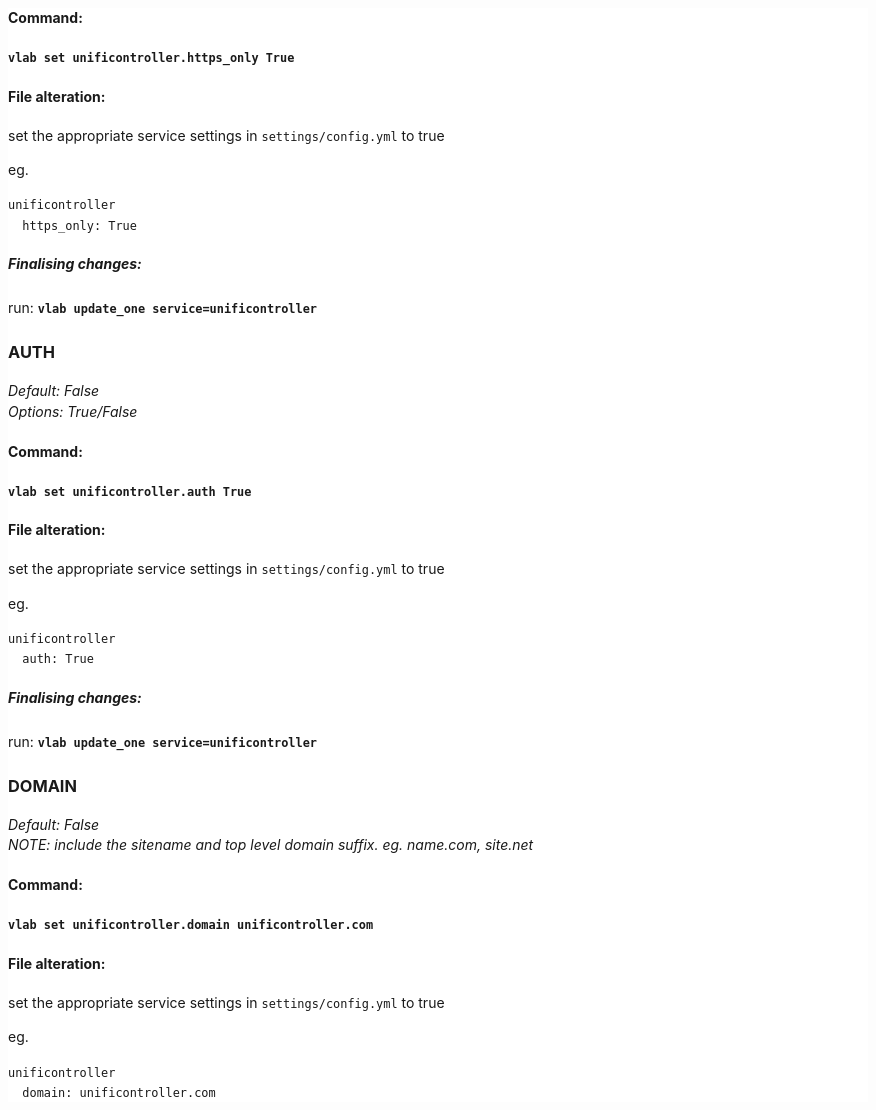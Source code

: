 #### Command:

**`vlab set unificontroller.https_only True`**

#### File alteration:

set the appropriate service settings in `settings/config.yml` to true

eg.
```
unificontroller
  https_only: True
```

##### Finalising changes:

run: **`vlab update_one service=unificontroller`**

### AUTH
*Default: False* <br>
*Options: True/False*

#### Command:

**`vlab set unificontroller.auth True`**

#### File alteration:

set the appropriate service settings in `settings/config.yml` to true

eg.
```
unificontroller
  auth: True
```

##### Finalising changes:

run: **`vlab update_one service=unificontroller`**

### DOMAIN
*Default: False* <br>
*NOTE: include the sitename and top level domain suffix. eg. name.com, site.net*

#### Command:

**`vlab set unificontroller.domain unificontroller.com`**

#### File alteration:

set the appropriate service settings in `settings/config.yml` to true

eg.
```
unificontroller
  domain: unificontroller.com
```
